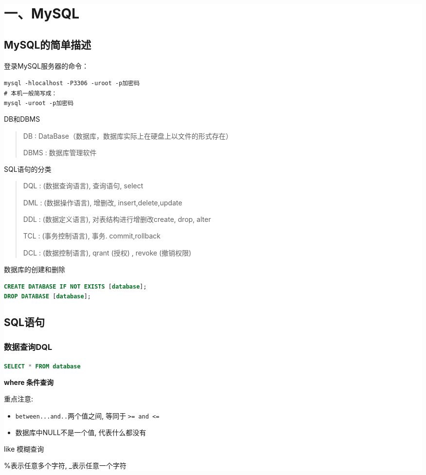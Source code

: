 # 一、MySQL

## MySQL的简单描述

登录MySQL服务器的命令：

```shell
mysql -hlocalhost -P3306 -uroot -p加密码
# 本机一般简写成：
mysql -uroot -p加密码
```

DB和DBMS

>DB : DataBase（数据库，数据库实际上在硬盘上以文件的形式存在）
>
>DBMS : 数据库管理软件

SQL语句的分类

> DQL : (数据查询语言), 查询语句, select
>
> DML : (数据操作语言), 增删改, insert,delete,update
>
> DDL : (数据定义语言), 对表结构进行增删改create, drop, alter 
>
> TCL : (事务控制语言), 事务. commit,rollback
>
> DCL : (数据控制语言), qrant (授权) , revoke (撤销权限)

数据库的创建和删除

``` sql
CREATE DATABASE IF NOT EXISTS [database];
DROP DATABASE [database];
```

## SQL语句

### 数据查询DQL

```sql
SELECT * FROM database
```

**where 条件查询**

重点注意:

- `between...and..`两个值之间, 等同于 `>= and <=`

- 数据库中NULL不是一个值, 代表什么都没有

like 模糊查询

%表示任意多个字符, _表示任意一个字符
